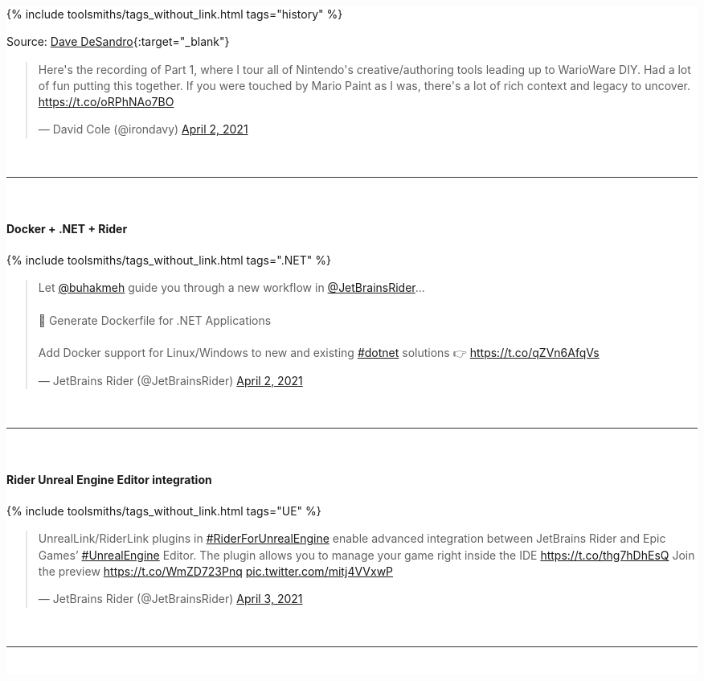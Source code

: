{% include toolsmiths/tags_without_link.html tags="history" %}

Source: [Dave DeSandro](https://twitter.com/desandro){:target="_blank"}

<blockquote class="twitter-tweet" data-theme="dark"><p lang="en" dir="ltr">Here&#39;s the recording of Part 1, where I tour all of Nintendo&#39;s creative/authoring tools leading up to WarioWare DIY. Had a lot of fun putting this together. If you were touched by Mario Paint as I was, there&#39;s a lot of rich context and legacy to uncover. <a href="https://t.co/oRPhNAo7BO">https://t.co/oRPhNAo7BO</a></p>&mdash; David Cole (@irondavy) <a href="https://twitter.com/irondavy/status/1378055686534225920?ref_src=twsrc%5Etfw">April 2, 2021</a></blockquote> <script async src="https://platform.twitter.com/widgets.js" charset="utf-8"></script>


                        
<br>
<hr style="height:1px;border:none;color:#333;background-color:#333;">
<br>

#### **Docker + .NET + Rider**

{% include toolsmiths/tags_without_link.html tags=".NET" %}



<blockquote class="twitter-tweet" data-theme="dark"><p dir="ltr" lang="en">Let <a href="https://twitter.com/buhakmeh?ref_src=twsrc%5Etfw">@buhakmeh</a> guide you through a new workflow in <a href="https://twitter.com/JetBrainsRider?ref_src=twsrc%5Etfw">@JetBrainsRider</a>...<br/><br/>🐋 Generate Dockerfile for .NET Applications<br/><br/>Add Docker support for Linux/Windows to new and existing <a href="https://twitter.com/hashtag/dotnet?src=hash&amp;ref_src=twsrc%5Etfw">#dotnet</a> solutions 👉   <a href="https://t.co/qZVn6AfqVs">https://t.co/qZVn6AfqVs</a></p>— JetBrains Rider (@JetBrainsRider) <a href="https://twitter.com/JetBrainsRider/status/1378014364205219849?ref_src=twsrc%5Etfw">April 2, 2021</a></blockquote>
<script async="" charset="utf-8" src="https://platform.twitter.com/widgets.js"></script>


                        
<br>
<hr style="height:1px;border:none;color:#333;background-color:#333;">
<br>

#### **Rider Unreal Engine Editor integration**

{% include toolsmiths/tags_without_link.html tags="UE" %}



<blockquote class="twitter-tweet" data-theme="dark"><p dir="ltr" lang="en">UnrealLink/RiderLink plugins in <a href="https://twitter.com/hashtag/RiderForUnrealEngine?src=hash&amp;ref_src=twsrc%5Etfw">#RiderForUnrealEngine</a> enable advanced integration between JetBrains Rider and Epic Games’ <a href="https://twitter.com/hashtag/UnrealEngine?src=hash&amp;ref_src=twsrc%5Etfw">#UnrealEngine</a> Editor. The plugin allows you to manage your game right inside the IDE <a href="https://t.co/thg7hDhEsQ">https://t.co/thg7hDhEsQ</a> Join the preview <a href="https://t.co/WmZD723Pnq">https://t.co/WmZD723Pnq</a> <a href="https://t.co/mitj4VVxwP">pic.twitter.com/mitj4VVxwP</a></p>— JetBrains Rider (@JetBrainsRider) <a href="https://twitter.com/JetBrainsRider/status/1378329271542878208?ref_src=twsrc%5Etfw">April 3, 2021</a></blockquote>
<script async="" charset="utf-8" src="https://platform.twitter.com/widgets.js"></script>


                        
<br>
<hr style="height:1px;border:none;color:#333;background-color:#333;">
<br>
